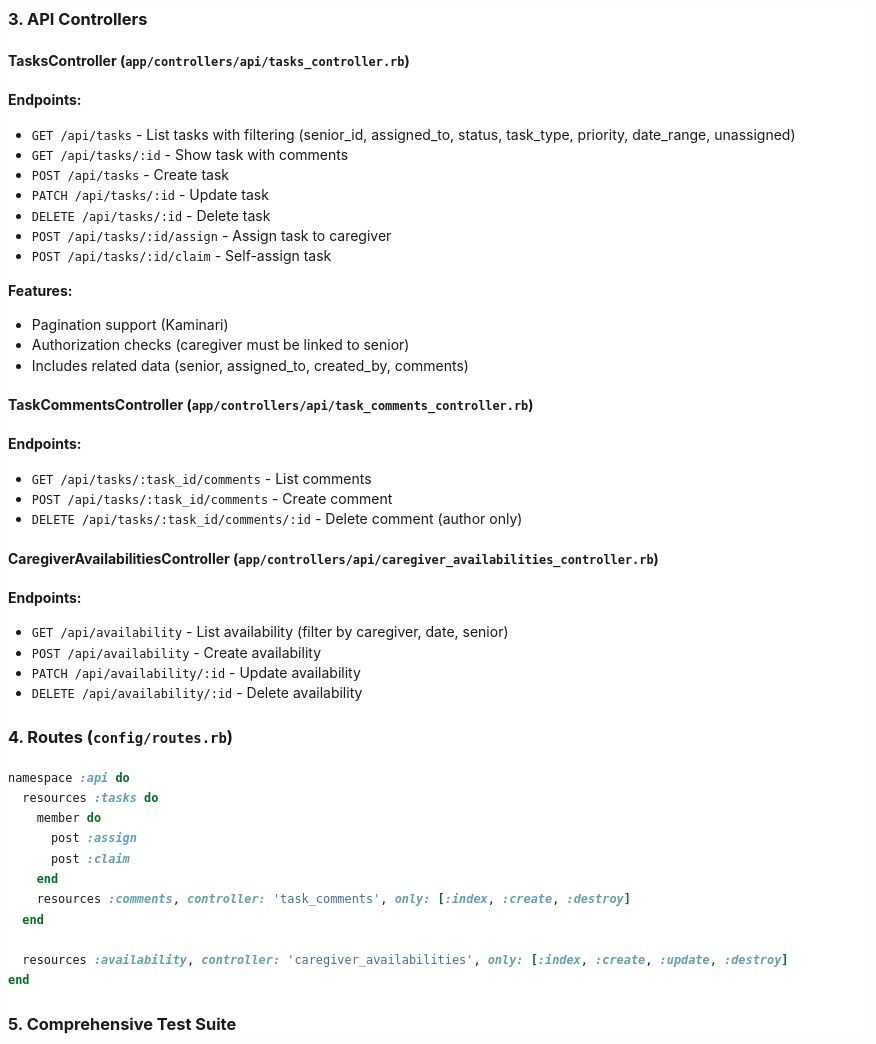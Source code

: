 ### 3. API Controllers

#### TasksController (`app/controllers/api/tasks_controller.rb`)
**Endpoints:**
- `GET /api/tasks` - List tasks with filtering (senior_id, assigned_to, status, task_type, priority, date_range, unassigned)
- `GET /api/tasks/:id` - Show task with comments
- `POST /api/tasks` - Create task
- `PATCH /api/tasks/:id` - Update task
- `DELETE /api/tasks/:id` - Delete task
- `POST /api/tasks/:id/assign` - Assign task to caregiver
- `POST /api/tasks/:id/claim` - Self-assign task

**Features:**
- Pagination support (Kaminari)
- Authorization checks (caregiver must be linked to senior)
- Includes related data (senior, assigned_to, created_by, comments)

#### TaskCommentsController (`app/controllers/api/task_comments_controller.rb`)
**Endpoints:**
- `GET /api/tasks/:task_id/comments` - List comments
- `POST /api/tasks/:task_id/comments` - Create comment
- `DELETE /api/tasks/:task_id/comments/:id` - Delete comment (author only)

#### CaregiverAvailabilitiesController (`app/controllers/api/caregiver_availabilities_controller.rb`)
**Endpoints:**
- `GET /api/availability` - List availability (filter by caregiver, date, senior)
- `POST /api/availability` - Create availability
- `PATCH /api/availability/:id` - Update availability
- `DELETE /api/availability/:id` - Delete availability

### 4. Routes (`config/routes.rb`)
```ruby
namespace :api do
  resources :tasks do
    member do
      post :assign
      post :claim
    end
    resources :comments, controller: 'task_comments', only: [:index, :create, :destroy]
  end
  
  resources :availability, controller: 'caregiver_availabilities', only: [:index, :create, :update, :destroy]
end
```

### 5. Comprehensive Test Suite
